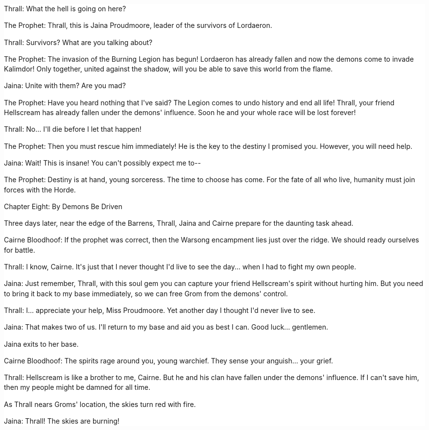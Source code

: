 Thrall: What the hell is going on here?

The Prophet: Thrall, this is Jaina Proudmoore, leader of the survivors of
Lordaeron.

Thrall: Survivors?  What are you talking about?

The Prophet: The invasion of the Burning Legion has begun!  Lordaeron has
already fallen and now the demons come to invade Kalimdor!  Only together,
united against the shadow, will you be able to save this world from the flame.

Jaina: Unite with them?  Are you mad?

The Prophet: Have you heard nothing that I've said?  The Legion comes to undo
history and end all life!  Thrall, your friend Hellscream has already fallen
under the demons' influence.  Soon he and your whole race will be lost forever!

Thrall: No... I'll die before I let that happen!

The Prophet: Then you must rescue him immediately!  He is the key to the
destiny I promised you.  However, you will need help.

Jaina: Wait!  This is insane!  You can't possibly expect me to--

The Prophet: Destiny is at hand, young sorceress.  The time to choose has come.
For the fate of all who live, humanity must join forces with the Horde.


Chapter Eight: By Demons Be Driven

Three days later, near the edge of the Barrens, Thrall, Jaina and Cairne
prepare for the daunting task ahead.

Cairne Bloodhoof: If the prophet was correct, then the Warsong encampment lies
just over the ridge.  We should ready ourselves for battle.

Thrall: I know, Cairne.  It's just that I never thought I'd live to see the
day... when I had to fight my own people.

Jaina: Just remember, Thrall, with this soul gem you can capture your friend
Hellscream's spirit without hurting him.  But you need to bring it back to my
base immediately, so we can free Grom from the demons' control.

Thrall: I... appreciate your help, Miss Proudmoore.  Yet another day I thought
I'd never live to see.

Jaina: That makes two of us.  I'll return to my base and aid you as best I can.
Good luck... gentlemen.

Jaina exits to her base.

Cairne Bloodhoof: The spirits rage around you, young warchief.  They sense your
anguish... your grief.

Thrall: Hellscream is like a brother to me, Cairne.  But he and his clan have
fallen under the demons' influence.  If I can't save him, then my people might
be damned for all time.

As Thrall nears Groms' location, the skies turn red with fire.

Jaina: Thrall!  The skies are burning!
